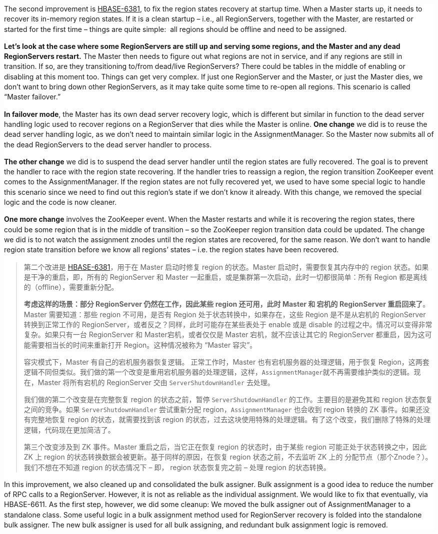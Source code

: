 The second improvement is [HBASE-6381](https://issues.apache.org/jira/browse/HBASE-6381), to fix the region states recovery at startup time. When a Master starts up, it needs to recover its in-memory region states. If it is a clean startup – i.e., all RegionServers, together with the Master, are restarted or started for the first time – things are quite simple:  all regions should be offline and need to be assigned.

**Let’s look at the case where some RegionServers are still up and serving some regions, and the Master and any dead RegionServers restart.** The Master then needs to figure out what regions are not in service, and if any regions are still in transition. If so, are they transitioning to/from dead/live RegionServers? There could be tables in the middle of enabling or disabling at this moment too. Things can get very complex. If just one RegionServer and the Master, or just the Master dies, we don’t want to bring down other RegionServers, as it may take quite some time to re-open all regions. This scenario is called “Master failover.”

**In failover mode**, the Master has its own dead server recovery logic, which is different but similar in function to the dead server handling logic used to recover regions on a RegionServer that dies while the Master is online. **One change** we did is to reuse the dead server handling logic, as we don’t need to maintain similar logic in the AssignmentManager. So the Master now submits all of the dead RegionServers to the dead server handler to process.

**The other change** we did is to suspend the dead server handler until the region states are fully recovered. The goal is to prevent the handler to race with the region state recovering. If the handler tries to reassign a region, the region transition ZooKeeper event comes to the AssignmentManager. If the region states are not fully recovered yet, we used to have some special logic to handle this scenario since we need to find out this region’s state if we don’t know it already. With this change, we removed the special logic and the code is now cleaner.

**One more change** involves the ZooKeeper event. When the Master restarts and while it is recovering the region states, there could be some region that is in the middle of transition – so the ZooKeeper region transition data could be updated. The change we did is to not watch the assignment znodes until the region states are recovered, for the same reason. We don’t want to handle region state transition before we know all regions’ states – i.e. the region states have been recovered.

> 第二个改进是 [HBASE-6381](https://issues.apache.org/jira/browse/HBASE-6381)，用于在 Master 启动时修复 region 的状态。Master 启动时，需要恢复其内存中的 region 状态。如果是干净的重启，即，所有的 RegionServer 和 Master 一起重启，或是集群第一次启动，此时一切都很简单：所有 Region 都是离线的（offline），需要重新分配。
>
> **考虑这样的场景：部分 RegionServer 仍然在工作，因此某些 region 还可用，此时 Master 和 宕机的 RegionServer 重启回来了**。Master 需要知道：那些 region 不可用，是否有 Region 处于状态转换中，如果存在，这些 Region 是不是从宕机的 RegionServer 转换到正常工作的 RegionServer，或者反之？同样，此时可能存在某些表处于 enable 或是 disable 的过程之中。情况可以变得非常复杂。如果只有一台 RegionServer 和 Master宕机，或者仅仅是 Master 宕机，就不应该让其它的 RegionServer 都重启，因为这可能需要相当长的时间来重新打开 Region。这种情况被称为 “Master 容灾”。
>
> 容灾模式下，Master 有自己的宕机服务器恢复逻辑。 正常工作时，Master 也有宕机服务器的处理逻辑，用于恢复 Region，这两套逻辑不同但类似。我们做的第一个改变是重用宕机服务器的处理逻辑，这样，`AssignmentManager`就不再需要维护类似的逻辑。现在，Master 将所有宕机的  RegionServer 交由 `ServerShutdownHandler` 去处理。
>
> 我们做的第二个改变是在完整恢复 region 的状态之前，暂停 `ServerShutdownHandler` 的工作。主要目的是避免其和 region 状态恢复之间的竞争。如果 `ServerShutdownHandler`  尝试重新分配 region，`AssignmentManager` 也会收到 region 转换的 ZK 事件。如果还没有完整地恢复 region 的状态，就需要找到该 region 的状态，过去这块使用特殊的处理逻辑。有了这个改变，我们删除了特殊的处理逻辑，代码现在更加简洁了。
> 
> 第三个改变涉及到 ZK 事件。Master 重启之后，当它正在恢复 region 的状态时，由于某些 region 可能正处于状态转换之中，因此  ZK 上 region 的状态转换数据会被更新。基于同样的原因，在恢复 region 状态之前，不去监听 ZK 上的 分配节点（那个Znode？）。我们不想在不知道 region 的状态情况下 – 即， region 状态恢复完之前 – 处理 region 的状态转换。

In this improvement, we also cleaned up and consolidated the bulk assigner. Bulk assignment is a good idea to reduce the number of RPC calls to a RegionServer. However, it is not as reliable as the individual assignment. We would like to fix that eventually, via HBASE-6611. As the first step, however, we did some cleanup: We moved the bulk assigner out of AssignmentManager to a standalone class. Some useful logic in a bulk assignment method used for RegionServer recovery is folded into the standalone bulk assigner. The new bulk assigner is used for all bulk assigning, and redundant bulk assignment logic is removed.
